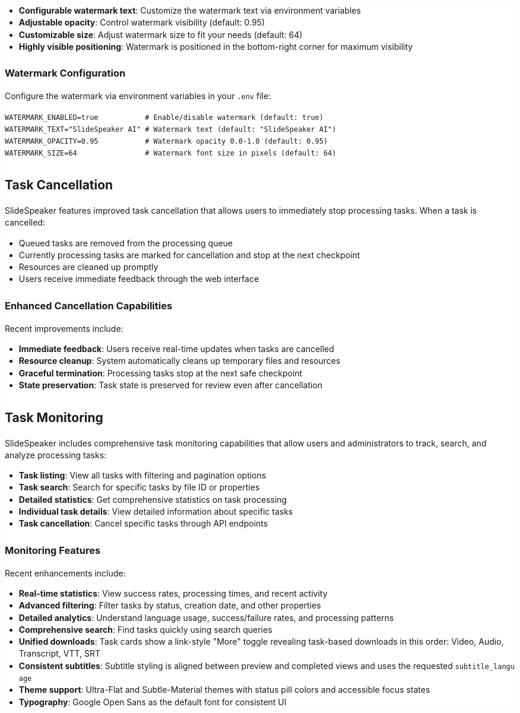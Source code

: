 - **Configurable watermark text**: Customize the watermark text via environment variables
- **Adjustable opacity**: Control watermark visibility (default: 0.95)
- **Customizable size**: Adjust watermark size to fit your needs (default: 64)
- **Highly visible positioning**: Watermark is positioned in the bottom-right corner for maximum visibility

### Watermark Configuration

Configure the watermark via environment variables in your `.env` file:

```env
WATERMARK_ENABLED=true           # Enable/disable watermark (default: true)
WATERMARK_TEXT="SlideSpeaker AI" # Watermark text (default: "SlideSpeaker AI")
WATERMARK_OPACITY=0.95           # Watermark opacity 0.0-1.0 (default: 0.95)
WATERMARK_SIZE=64                # Watermark font size in pixels (default: 64)
```

## Task Cancellation

SlideSpeaker features improved task cancellation that allows users to immediately stop processing tasks. When a task is cancelled:

- Queued tasks are removed from the processing queue
- Currently processing tasks are marked for cancellation and stop at the next checkpoint
- Resources are cleaned up promptly
- Users receive immediate feedback through the web interface

### Enhanced Cancellation Capabilities

Recent improvements include:
- **Immediate feedback**: Users receive real-time updates when tasks are cancelled
- **Resource cleanup**: System automatically cleans up temporary files and resources
- **Graceful termination**: Processing tasks stop at the next safe checkpoint
- **State preservation**: Task state is preserved for review even after cancellation

## Task Monitoring

SlideSpeaker includes comprehensive task monitoring capabilities that allow users and administrators to track, search, and analyze processing tasks:

- **Task listing**: View all tasks with filtering and pagination options
- **Task search**: Search for specific tasks by file ID or properties
- **Detailed statistics**: Get comprehensive statistics on task processing
- **Individual task details**: View detailed information about specific tasks
- **Task cancellation**: Cancel specific tasks through API endpoints

### Monitoring Features

Recent enhancements include:
- **Real-time statistics**: View success rates, processing times, and recent activity
- **Advanced filtering**: Filter tasks by status, creation date, and other properties
- **Detailed analytics**: Understand language usage, success/failure rates, and processing patterns
- **Comprehensive search**: Find tasks quickly using search queries
- **Unified downloads**: Task cards show a link-style "More" toggle revealing task-based downloads in this order: Video, Audio, Transcript, VTT, SRT
- **Consistent subtitles**: Subtitle styling is aligned between preview and completed views and uses the requested `subtitle_language`
- **Theme support**: Ultra-Flat and Subtle-Material themes with status pill colors and accessible focus states
- **Typography**: Google Open Sans as the default font for consistent UI
